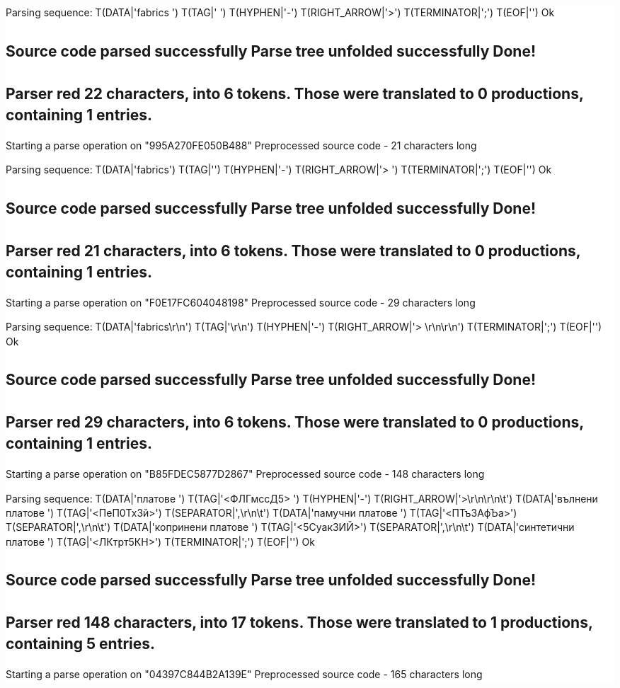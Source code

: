 Parsing sequence: T(DATA|'fabrics ') T(TAG|'<YACUz3H9> ') T(HYPHEN|'-') T(RIGHT_ARROW|'>') T(TERMINATOR|';') T(EOF|'<EOF>') Ok

Source code parsed successfully
Parse tree unfolded successfully
Done!
------------------------
Parser red 22 characters, into 6 tokens.
Those were translated to 0 productions, containing 1 entries.
------------------------
Starting a parse operation on "995A270FE050B488"
Preprocessed source code - 21 characters long

Parsing sequence: T(DATA|'fabrics') T(TAG|'<YMFX0PTE>') T(HYPHEN|'-') T(RIGHT_ARROW|'> ') T(TERMINATOR|';') T(EOF|'<EOF>') Ok

Source code parsed successfully
Parse tree unfolded successfully
Done!
------------------------
Parser red 21 characters, into 6 tokens.
Those were translated to 0 productions, containing 1 entries.
------------------------
Starting a parse operation on "F0E17FC604048198"
Preprocessed source code - 29 characters long

Parsing sequence: T(DATA|'fabrics\r\n') T(TAG|'<SIrifQYp>\r\n') T(HYPHEN|'-') T(RIGHT_ARROW|'> \r\n\r\n') T(TERMINATOR|';') T(EOF|'<EOF>') Ok

Source code parsed successfully
Parse tree unfolded successfully
Done!
------------------------
Parser red 29 characters, into 6 tokens.
Those were translated to 0 productions, containing 1 entries.
------------------------
Starting a parse operation on "B85FDEC5877D2867"
Preprocessed source code - 148 characters long

Parsing sequence: T(DATA|'платове ') T(TAG|'<ФЛГмссД5> ') T(HYPHEN|'-') T(RIGHT_ARROW|'>\r\n\r\n\t') T(DATA|'вълнени платове ') T(TAG|'<ПеП0ТхЗй>') T(SEPARATOR|',\r\n\t') T(DATA|'памучни платове ') T(TAG|'<ПТъЗАфЪа>') T(SEPARATOR|',\r\n\t') T(DATA|'копринени платове ') T(TAG|'<5Суак3ИЙ>') T(SEPARATOR|',\r\n\t') T(DATA|'синтетични платове ') T(TAG|'<ЛКтрт5КН>') T(TERMINATOR|';') T(EOF|'<EOF>') Ok

Source code parsed successfully
Parse tree unfolded successfully
Done!
------------------------
Parser red 148 characters, into 17 tokens.
Those were translated to 1 productions, containing 5 entries.
------------------------
Starting a parse operation on "04397C844B2A139E"
Preprocessed source code - 165 characters long
